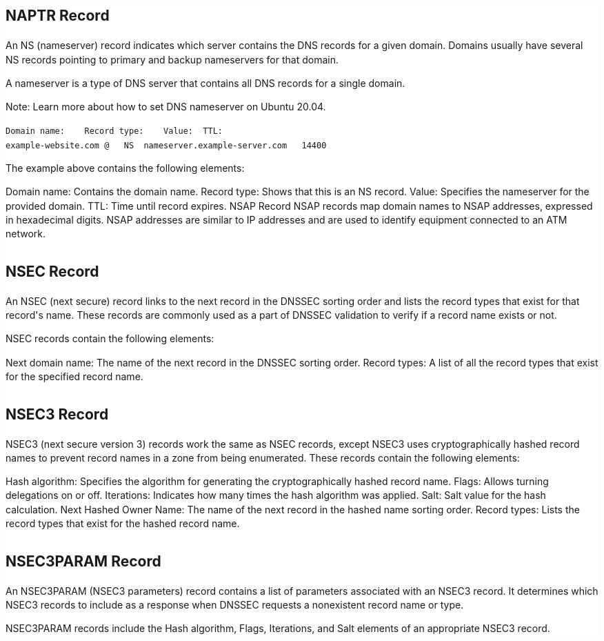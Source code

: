 ## NAPTR Record

An NS (nameserver) record indicates which server contains the DNS records for a given domain. Domains usually have several NS records pointing to primary and backup nameservers for that domain.

A nameserver is a type of DNS server that contains all DNS records for a single domain.

Note: Learn more about how to set DNS nameserver on Ubuntu 20.04.

```
Domain name:	Record type:	Value:	TTL:
example-website.com @	NS	nameserver.example-server.com	14400
```

The example above contains the following elements:

Domain name: Contains the domain name.
Record type: Shows that this is an NS record.
Value: Specifies the nameserver for the provided domain.
TTL: Time until record expires.
NSAP Record
NSAP records map domain names to NSAP addresses, expressed in hexadecimal digits. NSAP addresses are similar to IP addresses and are used to identify equipment connected to an ATM network.

## NSEC Record
An NSEC (next secure) record links to the next record in the DNSSEC sorting order and lists the record types that exist for that record's name. These records are commonly used as a part of DNSSEC validation to verify if a record name exists or not.

NSEC records contain the following elements:

Next domain name: The name of the next record in the DNSSEC sorting order.
Record types: A list of all the record types that exist for the specified record name.

## NSEC3 Record

NSEC3 (next secure version 3) records work the same as NSEC records, except NSEC3 uses cryptographically hashed record names to prevent record names in a zone from being enumerated. These records contain the following elements:

Hash algorithm: Specifies the algorithm for generating the cryptographically hashed record name.
Flags: Allows turning delegations on or off.
Iterations: Indicates how many times the hash algorithm was applied.
Salt: Salt value for the hash calculation.
Next Hashed Owner Name: The name of the next record in the hashed name sorting order.
Record types: Lists the record types that exist for the hashed record name.

## NSEC3PARAM Record

An NSEC3PARAM (NSEC3 parameters) record contains a list of parameters associated with an NSEC3 record. It determines which NSEC3 records to include as a response when DNSSEC requests a nonexistent record name or type.

NSEC3PARAM records include the Hash algorithm, Flags, Iterations, and Salt elements of an appropriate NSEC3 record.
